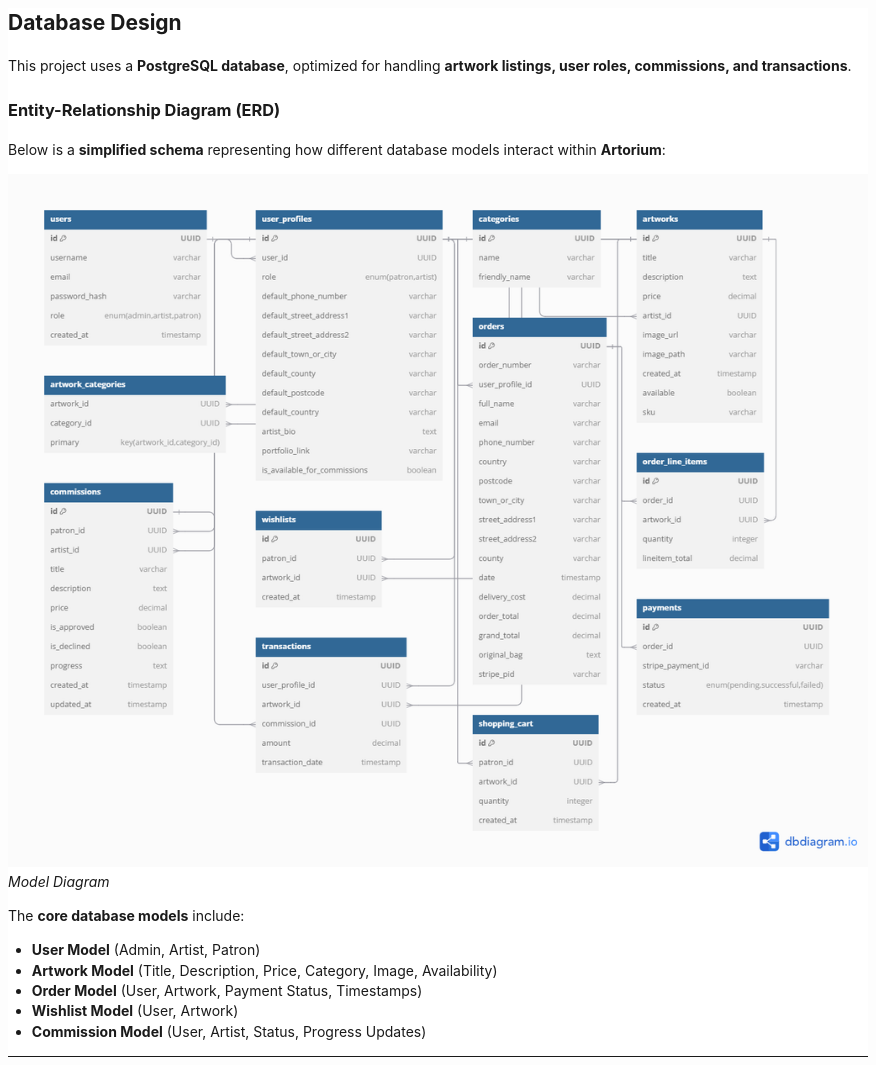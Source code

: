 ## Database Design

This project uses a **PostgreSQL database**, optimized for handling **artwork listings, user roles, commissions, and transactions**.

### Entity-Relationship Diagram (ERD)
Below is a **simplified schema** representing how different database models interact within **Artorium**:

![Models Diagram](media/models_diagram.png)
*Model Diagram*

The **core database models** include:
- **User Model** (Admin, Artist, Patron)
- **Artwork Model** (Title, Description, Price, Category, Image, Availability)
- **Order Model** (User, Artwork, Payment Status, Timestamps)
- **Wishlist Model** (User, Artwork)
- **Commission Model** (User, Artist, Status, Progress Updates)

---